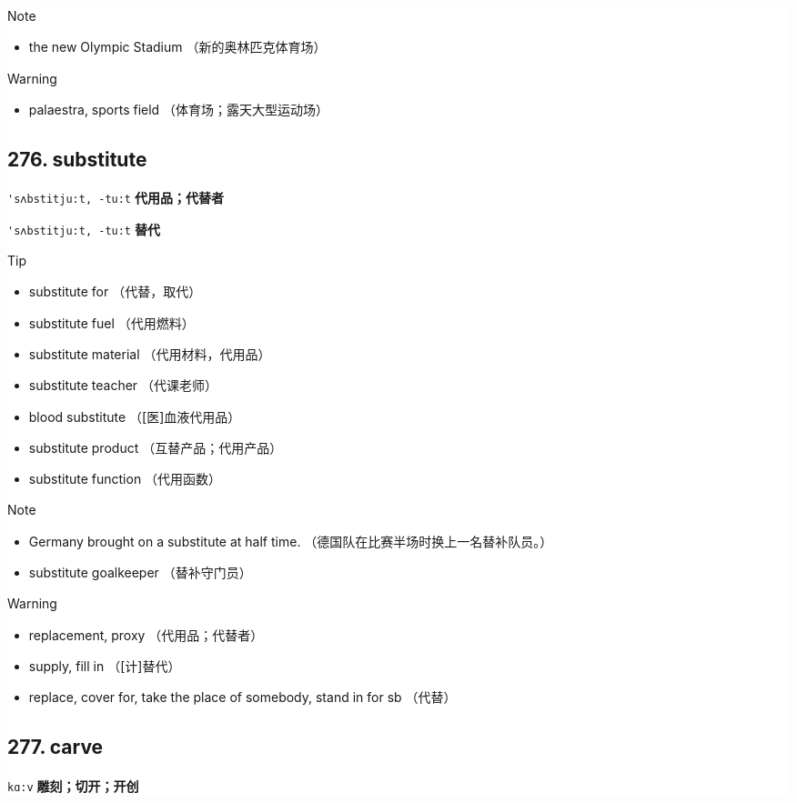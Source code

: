 > [!NOTE]
>
> - the new Olympic Stadium （新的奥林匹克体育场）
>

> [!WARNING]
>
> - palaestra, sports field （体育场；露天大型运动场）
>

## 276. substitute

`'sʌbstitju:t, -tu:t`  **代用品；代替者**

`'sʌbstitju:t, -tu:t`  **替代**

> [!TIP]
>
> - substitute for （代替，取代）
>
> - substitute fuel （代用燃料）
>
> - substitute material （代用材料，代用品）
>
> - substitute teacher （代课老师）
>
> - blood substitute （[医]血液代用品）
>
> - substitute product （互替产品；代用产品）
>
> - substitute function （代用函数）
>

> [!NOTE]
>
> - Germany brought on a substitute at half time. （德国队在比赛半场时换上一名替补队员。）
>
> - substitute goalkeeper （替补守门员）
>

> [!WARNING]
>
> - replacement, proxy （代用品；代替者）
>
> - supply, fill in （[计]替代）
>
> - replace, cover for, take the place of somebody, stand in for sb （代替）
>

## 277. carve

`kɑ:v`  **雕刻；切开；开创**
